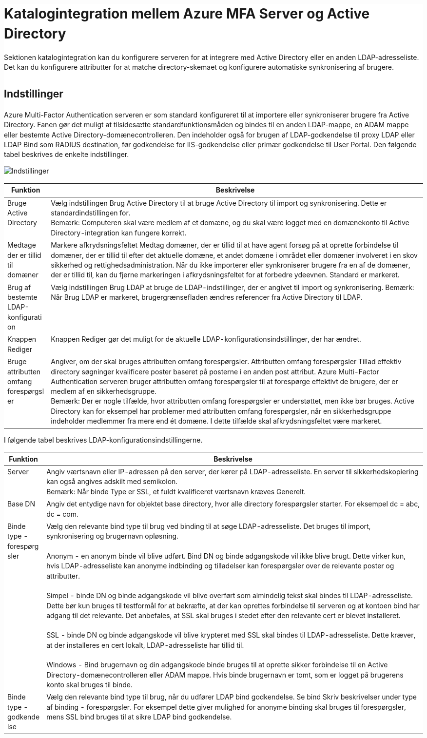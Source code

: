 <properties 
    pageTitle="Katalogintegration mellem Azure Multi-Factor Authentication og Active Directory"
    description="Dette er den Azure Multi-Factor authentication side, der beskriver, hvordan du integrerer Azure Multi-Factor Authentication Server med Active Directory, så du kan synkronisere mapperne."
    services="multi-factor-authentication"
    documentationCenter=""
    authors="kgremban"
    manager="femila"
    editor="curtand"/>

<tags
    ms.service="multi-factor-authentication"
    ms.workload="identity"
    ms.tgt_pltfrm="na"
    ms.devlang="na"
    ms.topic="get-started-article"
    ms.date="08/04/2016"
    ms.author="kgremban"/>

# <a name="directory-integration-between-azure-mfa-server-and-active-directory"></a>Katalogintegration mellem Azure MFA Server og Active Directory

Sektionen katalogintegration kan du konfigurere serveren for at integrere med Active Directory eller en anden LDAP-adresseliste.  Det kan du konfigurere attributter for at matche directory-skemaet og konfigurere automatiske synkronisering af brugere.

## <a name="settings"></a>Indstillinger
Azure Multi-Factor Authentication serveren er som standard konfigureret til at importere eller synkroniserer brugere fra Active Directory.  Fanen gør det muligt at tilsidesætte standardfunktionsmåden og bindes til en anden LDAP-mappe, en ADAM mappe eller bestemte Active Directory-domænecontrolleren.  Den indeholder også for brugen af LDAP-godkendelse til proxy LDAP eller LDAP Bind som RADIUS destination, før godkendelse for IIS-godkendelse eller primær godkendelse til User Portal.  Den følgende tabel beskrives de enkelte indstillinger.

![Indstillinger](./media/multi-factor-authentication-get-started-server-dirint/dirint.png)

| Funktion | Beskrivelse |
| ------- | ----------- |
| Bruge Active Directory | Vælg indstillingen Brug Active Directory til at bruge Active Directory til import og synkronisering.  Dette er standardindstillingen for. <br>Bemærk: Computeren skal være medlem af et domæne, og du skal være logget med en domænekonto til Active Directory-integration kan fungere korrekt. |
| Medtage der er tillid til domæner | Markere afkrydsningsfeltet Medtag domæner, der er tillid til at have agent forsøg på at oprette forbindelse til domæner, der er tillid til efter det aktuelle domæne, et andet domæne i området eller domæner involveret i en skov sikkerhed og rettighedsadministration.  Når du ikke importerer eller synkroniserer brugere fra en af de domæner, der er tillid til, kan du fjerne markeringen i afkrydsningsfeltet for at forbedre ydeevnen.  Standard er markeret. |
| Brug af bestemte LDAP-konfiguration | Vælg indstillingen Brug LDAP at bruge de LDAP-indstillinger, der er angivet til import og synkronisering. Bemærk: Når Brug LDAP er markeret, brugergrænsefladen ændres referencer fra Active Directory til LDAP. |
| Knappen Rediger | Knappen Rediger gør det muligt for de aktuelle LDAP-konfigurationsindstillinger, der har ændret. |
| Bruge attributten omfang forespørgsler | Angiver, om der skal bruges attributten omfang forespørgsler.  Attributten omfang forespørgsler Tillad effektiv directory søgninger kvalificere poster baseret på posterne i en anden post attribut.  Azure Multi-Factor Authentication serveren bruger attributten omfang forespørgsler til at forespørge effektivt de brugere, der er medlem af en sikkerhedsgruppe.   <br>Bemærk: Der er nogle tilfælde, hvor attributten omfang forespørgsler er understøttet, men ikke bør bruges.  Active Directory kan for eksempel har problemer med attributten omfang forespørgsler, når en sikkerhedsgruppe indeholder medlemmer fra mere end ét domæne.  I dette tilfælde skal afkrydsningsfeltet være markeret. |

I følgende tabel beskrives LDAP-konfigurationsindstillingerne.

| Funktion | Beskrivelse |
| ------- | ----------- |
| Server | Angiv værtsnavn eller IP-adressen på den server, der kører på LDAP-adresseliste.  En server til sikkerhedskopiering kan også angives adskilt med semikolon. <br>Bemærk: Når binde Type er SSL, et fuldt kvalificeret værtsnavn kræves Generelt. |
| Base DN | Angiv det entydige navn for objektet base directory, hvor alle directory forespørgsler starter.  For eksempel dc = abc, dc = com. |
| Binde type - forespørgsler | Vælg den relevante bind type til brug ved binding til at søge LDAP-adresseliste.  Det bruges til import, synkronisering og brugernavn opløsning. <br><br>  Anonym - en anonym binde vil blive udført.  Bind DN og binde adgangskode vil ikke blive brugt.  Dette virker kun, hvis LDAP-adresseliste kan anonyme indbinding og tilladelser kan forespørgsler over de relevante poster og attributter.  <br><br> Simpel - binde DN og binde adgangskode vil blive overført som almindelig tekst skal bindes til LDAP-adresseliste.  Dette bør kun bruges til testformål for at bekræfte, at der kan oprettes forbindelse til serveren og at kontoen bind har adgang til det relevante.  Det anbefales, at SSL skal bruges i stedet efter den relevante cert er blevet installeret.  <br><br> SSL - binde DN og binde adgangskode vil blive krypteret med SSL skal bindes til LDAP-adresseliste.  Dette kræver, at der installeres en cert lokalt, LDAP-adresseliste har tillid til.  <br><br> Windows - Bind brugernavn og din adgangskode binde bruges til at oprette sikker forbindelse til en Active Directory-domænecontrolleren eller ADAM mappe.  Hvis binde brugernavn er tomt, som er logget på brugerens konto skal bruges til binde. |
| Binde type - godkendelse | Vælg den relevante bind type til brug, når du udfører LDAP bind godkendelse.  Se bind Skriv beskrivelser under type af binding - forespørgsler.  For eksempel dette giver mulighed for anonyme binding skal bruges til forespørgsler, mens SSL bind bruges til at sikre LDAP bind godkendelse. |